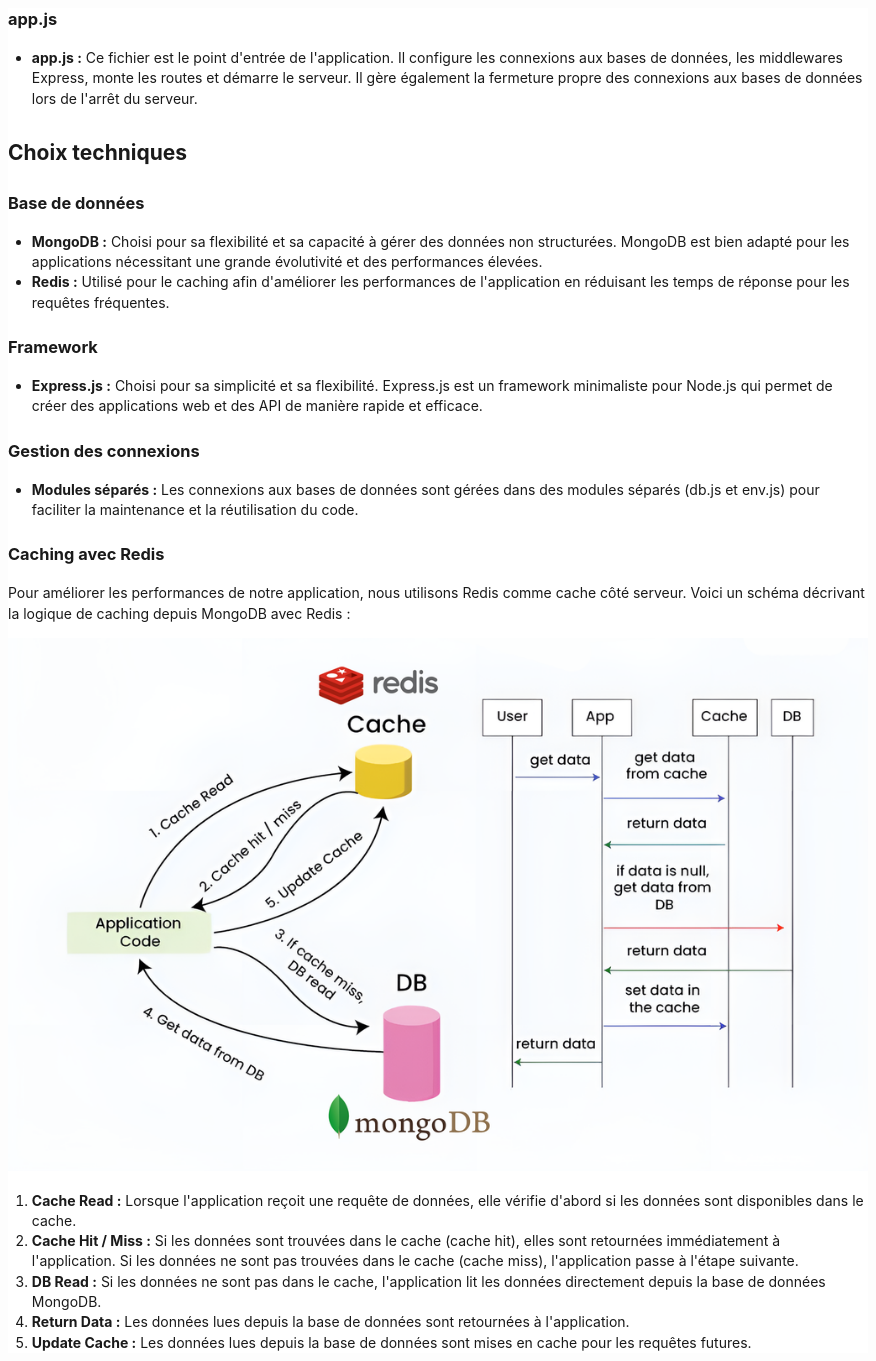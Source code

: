 ### app.js
* **app.js :** Ce fichier est le point d'entrée de l'application. Il configure les connexions aux bases de données, les middlewares Express, monte les routes et démarre le serveur. Il gère également la fermeture propre des connexions aux bases de données lors de l'arrêt du serveur.

## Choix techniques
### Base de données
* **MongoDB :** Choisi pour sa flexibilité et sa capacité à gérer des données non structurées. MongoDB est bien adapté pour les applications nécessitant une grande évolutivité et des performances élevées.
* **Redis :** Utilisé pour le caching afin d'améliorer les performances de l'application en réduisant les temps de réponse pour les requêtes fréquentes.
### Framework
* **Express.js :** Choisi pour sa simplicité et sa flexibilité. Express.js est un framework minimaliste pour Node.js qui permet de créer des applications web et des API de manière rapide et efficace.
### Gestion des connexions
* **Modules séparés :** Les connexions aux bases de données sont gérées dans des modules séparés (db.js et env.js) pour faciliter la maintenance et la réutilisation du code.
### Caching avec Redis
Pour améliorer les performances de notre application, nous utilisons Redis comme cache côté serveur. Voici un schéma décrivant la logique de caching depuis MongoDB avec Redis :

![schéma descriptive du caching](./images/schema.png)
1. **Cache Read :** Lorsque l'application reçoit une requête de données, elle vérifie d'abord si les données sont disponibles dans le cache.
2. **Cache Hit / Miss :** Si les données sont trouvées dans le cache (cache hit), elles sont retournées immédiatement à l'application. Si les données ne sont pas trouvées dans le cache (cache miss), l'application passe à l'étape suivante.
3. **DB Read :** Si les données ne sont pas dans le cache, l'application lit les données directement depuis la base de données MongoDB.
4. **Return Data :** Les données lues depuis la base de données sont retournées à l'application.
5. **Update Cache :** Les données lues depuis la base de données sont mises en cache pour les requêtes futures.